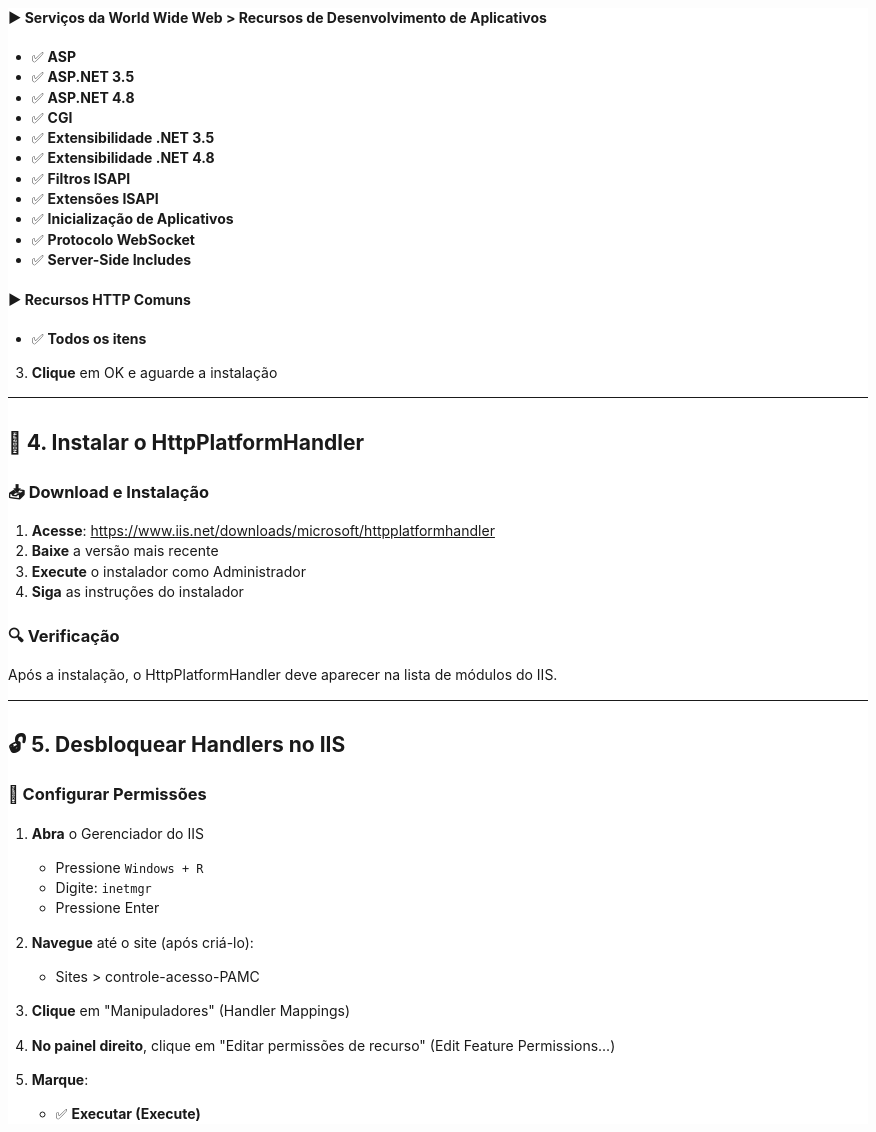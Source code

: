 #### ▶️ Serviços da World Wide Web > Recursos de Desenvolvimento de Aplicativos
- ✅ **ASP**
- ✅ **ASP.NET 3.5**
- ✅ **ASP.NET 4.8**
- ✅ **CGI**
- ✅ **Extensibilidade .NET 3.5**
- ✅ **Extensibilidade .NET 4.8**
- ✅ **Filtros ISAPI**
- ✅ **Extensões ISAPI**
- ✅ **Inicialização de Aplicativos**
- ✅ **Protocolo WebSocket**
- ✅ **Server-Side Includes**

#### ▶️ Recursos HTTP Comuns
- ✅ **Todos os itens**

3. **Clique** em OK e aguarde a instalação

---

## 🔁 4. Instalar o HttpPlatformHandler

### 📥 Download e Instalação

1. **Acesse**: https://www.iis.net/downloads/microsoft/httpplatformhandler
2. **Baixe** a versão mais recente
3. **Execute** o instalador como Administrador
4. **Siga** as instruções do instalador

### 🔍 Verificação

Após a instalação, o HttpPlatformHandler deve aparecer na lista de módulos do IIS.

---

## 🔓 5. Desbloquear Handlers no IIS

### 🔧 Configurar Permissões

1. **Abra** o Gerenciador do IIS
   - Pressione `Windows + R`
   - Digite: `inetmgr`
   - Pressione Enter

2. **Navegue** até o site (após criá-lo):
   - Sites > controle-acesso-PAMC

3. **Clique** em "Manipuladores" (Handler Mappings)

4. **No painel direito**, clique em "Editar permissões de recurso" (Edit Feature Permissions...)

5. **Marque**:
   - ✅ **Executar (Execute)**
